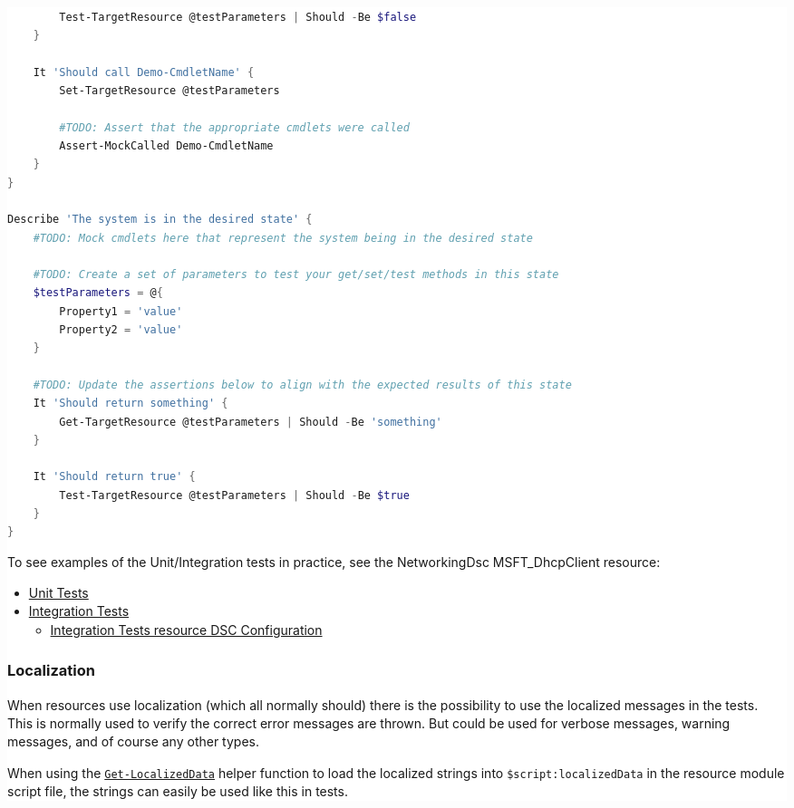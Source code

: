 ```powershell
        Test-TargetResource @testParameters | Should -Be $false
    }

    It 'Should call Demo-CmdletName' {
        Set-TargetResource @testParameters

        #TODO: Assert that the appropriate cmdlets were called
        Assert-MockCalled Demo-CmdletName
    }
}

Describe 'The system is in the desired state' {
    #TODO: Mock cmdlets here that represent the system being in the desired state

    #TODO: Create a set of parameters to test your get/set/test methods in this state
    $testParameters = @{
        Property1 = 'value'
        Property2 = 'value'
    }

    #TODO: Update the assertions below to align with the expected results of this state
    It 'Should return something' {
        Get-TargetResource @testParameters | Should -Be 'something'
    }

    It 'Should return true' {
        Test-TargetResource @testParameters | Should -Be $true
    }
}
```

To see examples of the Unit/Integration tests in practice, see the NetworkingDsc
MSFT_DhcpClient resource:

- [Unit Tests](https://github.com/dsccommunity/NetworkingDsc/blob/master/Tests/Unit/MSFT_DhcpClient.Tests.ps1)
- [Integration Tests](https://github.com/dsccommunity/NetworkingDsc/blob/master/Tests/Integration/MSFT_DhcpClient.Integration.Tests.ps1)
  - [Integration Tests resource DSC Configuration](https://github.com/dsccommunity/NetworkingDsc/blob/master/Tests/Integration/MSFT_DhcpClient.config.ps1)

### Localization

When resources use localization (which all normally should) there is the
possibility to use the localized messages in the tests. This is normally used
to verify the correct error messages are thrown. But could be used
for verbose messages, warning messages, and of course any other types.

When using the
[`Get-LocalizedData`](/styleguidelines/localization#get-localizeddata)
helper function to load the localized strings into `$script:localizedData` in
the resource module script file, the strings can easily be used like this in
tests.
